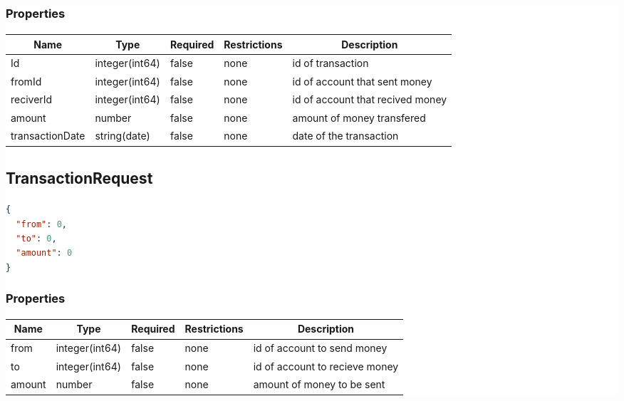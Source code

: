 ### Properties

|Name|Type|Required|Restrictions|Description|
|---|---|---|---|---|
|Id|integer(int64)|false|none|id of transaction|
|fromId|integer(int64)|false|none|id of account that sent money|
|reciverId|integer(int64)|false|none|id of account that recived money|
|amount|number|false|none|amount of money transfered|
|transactionDate|string(date)|false|none|date of the transaction|

<h2 id="tocS_TransactionRequest">TransactionRequest</h2>

<a id="schematransactionrequest"></a>
<a id="schema_TransactionRequest"></a>
<a id="tocStransactionrequest"></a>
<a id="tocstransactionrequest"></a>

```json
{
  "from": 0,
  "to": 0,
  "amount": 0
}

```

### Properties

|Name|Type|Required|Restrictions|Description|
|---|---|---|---|---|
|from|integer(int64)|false|none|id of account to send money|
|to|integer(int64)|false|none|id of account to recieve money|
|amount|number|false|none|amount of money to be sent|

